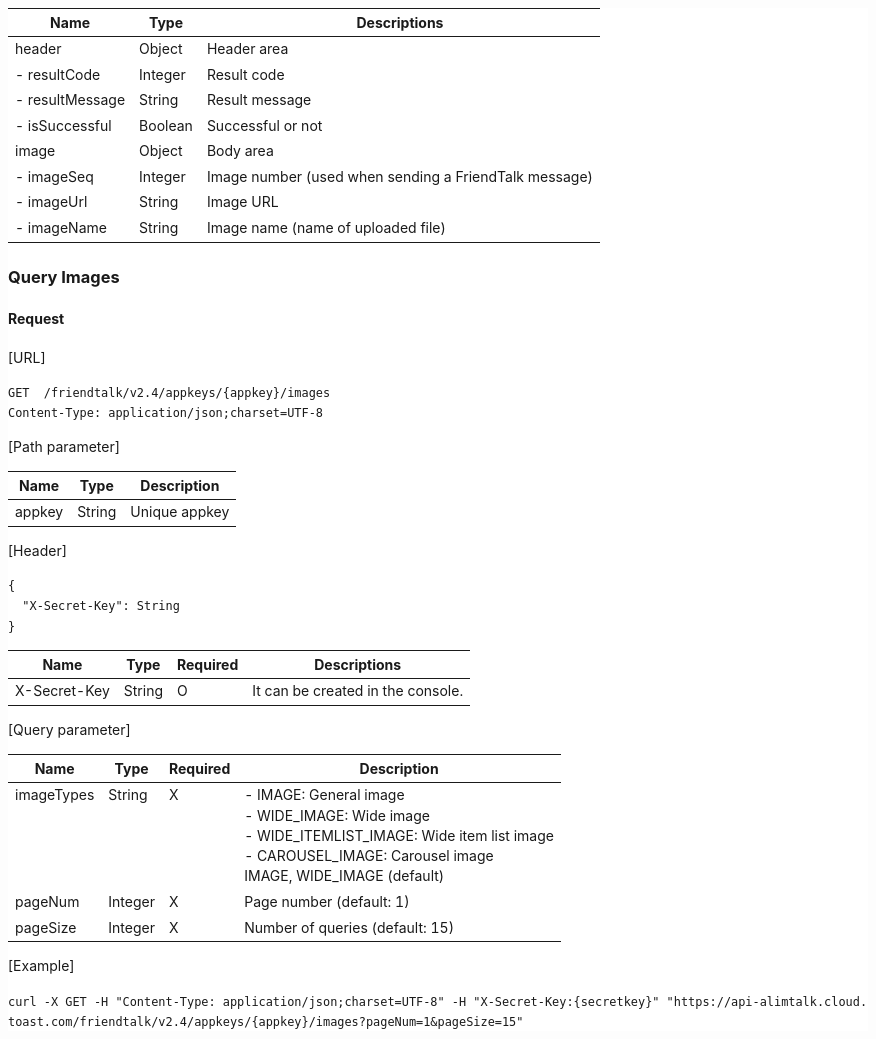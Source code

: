 | Name |	Type|	Descriptions|
|---|---|---|
|header|	Object|	Header area|
|- resultCode|	Integer|	Result code|
|- resultMessage|	String| Result message|
|- isSuccessful|	Boolean| Successful or not|
|image|	Object|	Body area|
|- imageSeq | Integer |	Image number (used when sending a FriendTalk message)|
|- imageUrl | String |	Image URL |
|- imageName | String |	Image name (name of uploaded file) |

### Query Images
#### Request

[URL]

```
GET  /friendtalk/v2.4/appkeys/{appkey}/images
Content-Type: application/json;charset=UTF-8
```

[Path parameter]

| Name |	Type|	Description|
|---|---|---|
|appkey|	String|	Unique appkey|

[Header]
```
{
  "X-Secret-Key": String
}
```
| Name |	Type|	Required|	Descriptions|
|---|---|---|---|
|X-Secret-Key|	String| O | It can be created in the console.  |

[Query parameter]

| Name |	Type|	Required|	Description|
|---|---|---|---|
|imageTypes|	String|	X| - IMAGE: General image<br/> - WIDE_IMAGE: Wide image<br/> - WIDE_ITEMLIST_IMAGE: Wide item list image<br/> - CAROUSEL_IMAGE: Carousel image<br/> IMAGE, WIDE_IMAGE (default) |
|pageNum|	Integer|	X|	Page number (default: 1)|
|pageSize|	Integer|	X|	Number of queries (default: 15)|

[Example]
```
curl -X GET -H "Content-Type: application/json;charset=UTF-8" -H "X-Secret-Key:{secretkey}" "https://api-alimtalk.cloud.toast.com/friendtalk/v2.4/appkeys/{appkey}/images?pageNum=1&pageSize=15"
```
